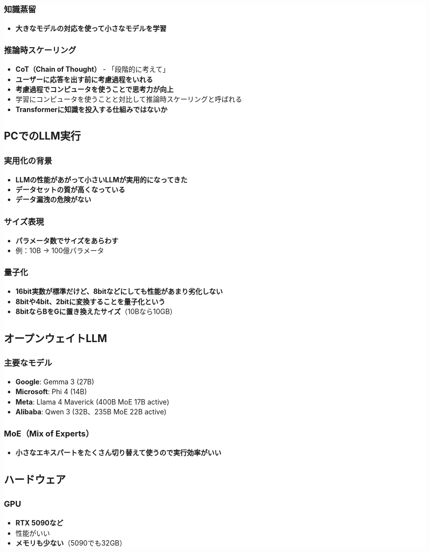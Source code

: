 ### 知識蒸留

- **大きなモデルの対応を使って小さなモデルを学習**

### 推論時スケーリング

- **CoT（Chain of Thought）** - 「段階的に考えて」
- **ユーザーに応答を出す前に考慮過程をいれる**
- **考慮過程でコンピュータを使うことで思考力が向上**
- 学習にコンピュータを使うことと対比して推論時スケーリングと呼ばれる
- **Transformerに知識を投入する仕組みではないか**

## PCでのLLM実行

### 実用化の背景

- **LLMの性能があがって小さいLLMが実用的になってきた**
- **データセットの質が高くなっている**
- **データ漏洩の危険がない**

### サイズ表現

- **パラメータ数でサイズをあらわす**
- 例：10B → 100億パラメータ

### 量子化

- **16bit実数が標準だけど、8bitなどにしても性能があまり劣化しない**
- **8bitや4bit、2bitに変換することを量子化という**
- **8bitならBをGに置き換えたサイズ**（10Bなら10GB）

## オープンウェイトLLM

### 主要なモデル

- **Google**: Gemma 3 (27B)
- **Microsoft**: Phi 4 (14B)
- **Meta**: Llama 4 Maverick (400B MoE 17B active)
- **Alibaba**: Qwen 3 (32B、235B MoE 22B active)

### MoE（Mix of Experts）

- **小さなエキスパートをたくさん切り替えて使うので実行効率がいい**

## ハードウェア

### GPU

- **RTX 5090など**
- 性能がいい
- **メモリも少ない**（5090でも32GB）
